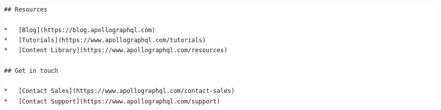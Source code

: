 ```
## Resources

*   [Blog](https://blog.apollographql.com)
*   [Tutorials](https://www.apollographql.com/tutorials)
*   [Content Library](https://www.apollographql.com/resources)

## Get in touch

*   [Contact Sales](https://www.apollographql.com/contact-sales)
*   [Contact Support](https://www.apollographql.com/support)